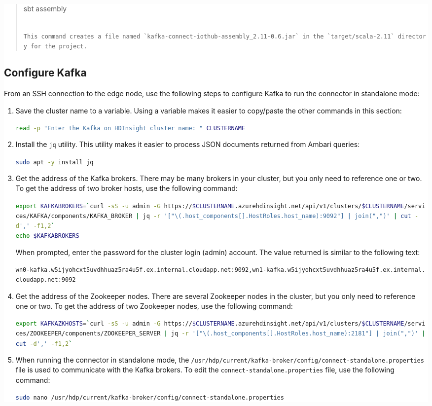 >    sbt assembly
>    ```
>
>    This command creates a file named `kafka-connect-iothub-assembly_2.11-0.6.jar` in the `target/scala-2.11` directory for the project.

## Configure Kafka

From an SSH connection to the edge node, use the following steps to configure Kafka to run the connector in standalone mode:

1. Save the cluster name to a variable. Using a variable makes it easier to copy/paste the other commands in this section:

    ```bash
    read -p "Enter the Kafka on HDInsight cluster name: " CLUSTERNAME
    ```

2. Install the `jq` utility. This utility makes it easier to process JSON documents returned from Ambari queries:

    ```bash
    sudo apt -y install jq
    ```

3. Get the address of the Kafka brokers. There may be many brokers in your cluster, but you only need to reference one or two. To get the address of two broker hosts, use the following command:

    ```bash
    export KAFKABROKERS=`curl -sS -u admin -G https://$CLUSTERNAME.azurehdinsight.net/api/v1/clusters/$CLUSTERNAME/services/KAFKA/components/KAFKA_BROKER | jq -r '["\(.host_components[].HostRoles.host_name):9092"] | join(",")' | cut -d',' -f1,2`
    echo $KAFKABROKERS
    ```

    When prompted, enter the password for the cluster login (admin) account. The value returned is similar to the following text:

    `wn0-kafka.w5ijyohcxt5uvdhhuaz5ra4u5f.ex.internal.cloudapp.net:9092,wn1-kafka.w5ijyohcxt5uvdhhuaz5ra4u5f.ex.internal.cloudapp.net:9092`

4. Get the address of the Zookeeper nodes. There are several Zookeeper nodes in the cluster, but you only need to reference one or two. To get the address of two Zookeeper nodes, use the following command:

    ```bash
    export KAFKAZKHOSTS=`curl -sS -u admin -G https://$CLUSTERNAME.azurehdinsight.net/api/v1/clusters/$CLUSTERNAME/services/ZOOKEEPER/components/ZOOKEEPER_SERVER | jq -r '["\(.host_components[].HostRoles.host_name):2181"] | join(",")' | cut -d',' -f1,2`
    ```

5. When running the connector in standalone mode, the `/usr/hdp/current/kafka-broker/config/connect-standalone.properties` file is used to communicate with the Kafka brokers. To edit the `connect-standalone.properties` file, use the following command:

    ```bash
    sudo nano /usr/hdp/current/kafka-broker/config/connect-standalone.properties
    ```
